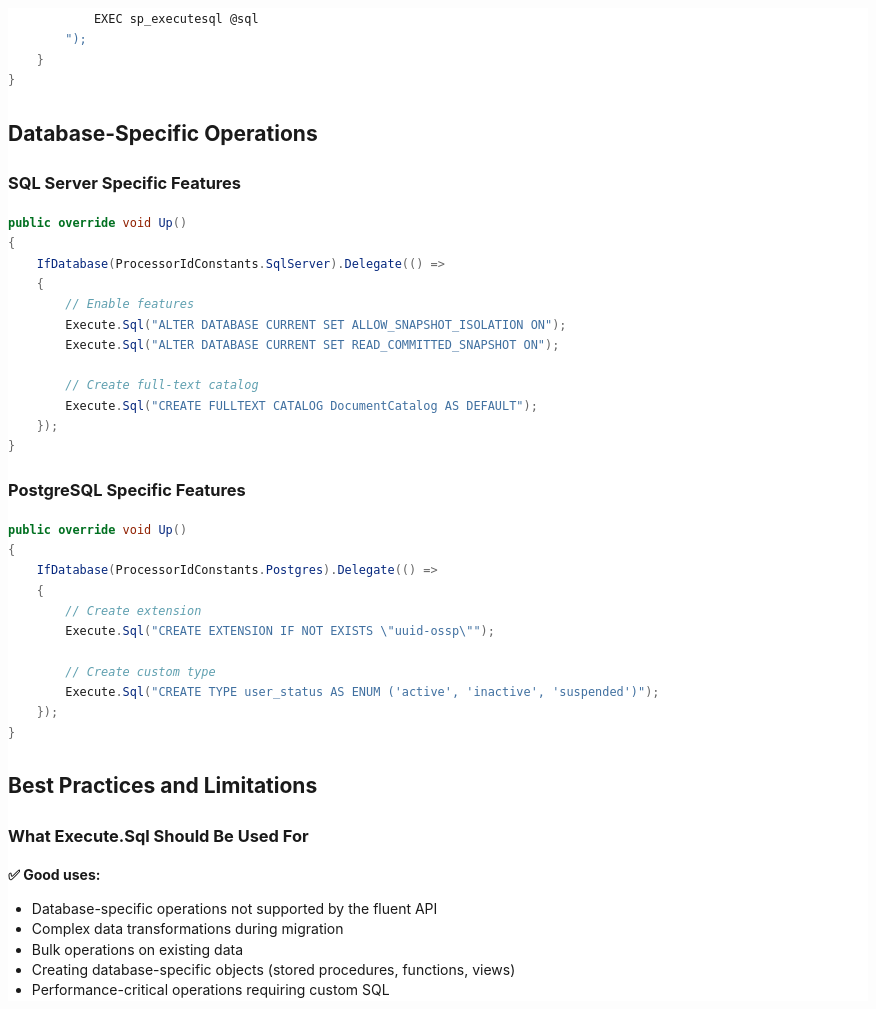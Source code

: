 ```csharp
            EXEC sp_executesql @sql
        ");
    }
}
```

## Database-Specific Operations

### SQL Server Specific Features

```csharp
public override void Up()
{
    IfDatabase(ProcessorIdConstants.SqlServer).Delegate(() =>
    {
        // Enable features
        Execute.Sql("ALTER DATABASE CURRENT SET ALLOW_SNAPSHOT_ISOLATION ON");
        Execute.Sql("ALTER DATABASE CURRENT SET READ_COMMITTED_SNAPSHOT ON");

        // Create full-text catalog
        Execute.Sql("CREATE FULLTEXT CATALOG DocumentCatalog AS DEFAULT");
    });
}
```

### PostgreSQL Specific Features

```csharp
public override void Up()
{
    IfDatabase(ProcessorIdConstants.Postgres).Delegate(() =>
    {
        // Create extension
        Execute.Sql("CREATE EXTENSION IF NOT EXISTS \"uuid-ossp\"");

        // Create custom type
        Execute.Sql("CREATE TYPE user_status AS ENUM ('active', 'inactive', 'suspended')");
    });
}
```

## Best Practices and Limitations

### What Execute.Sql Should Be Used For

**✅ Good uses:**
- Database-specific operations not supported by the fluent API
- Complex data transformations during migration
- Bulk operations on existing data
- Creating database-specific objects (stored procedures, functions, views)
- Performance-critical operations requiring custom SQL
